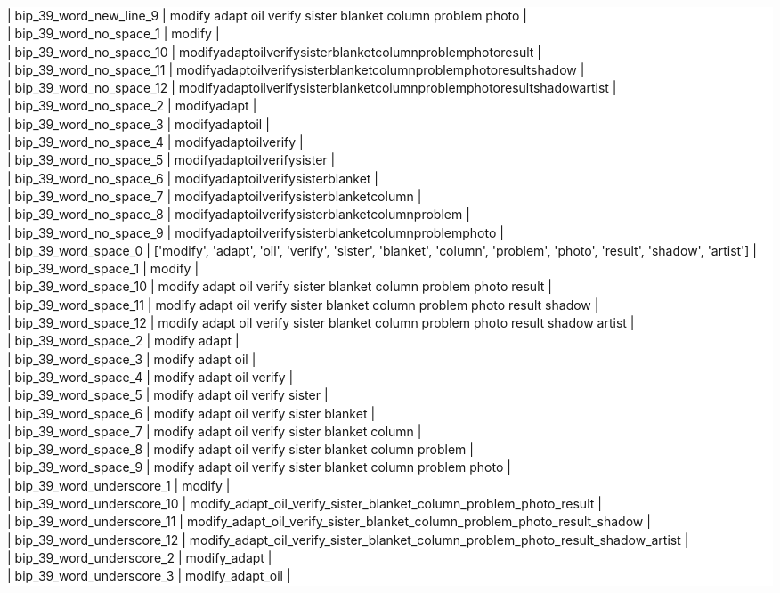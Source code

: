 | bip_39_word_new_line_9 | modify
adapt
oil
verify
sister
blanket
column
problem
photo |  
| bip_39_word_no_space_1 | modify |  
| bip_39_word_no_space_10 | modifyadaptoilverifysisterblanketcolumnproblemphotoresult |  
| bip_39_word_no_space_11 | modifyadaptoilverifysisterblanketcolumnproblemphotoresultshadow |  
| bip_39_word_no_space_12 | modifyadaptoilverifysisterblanketcolumnproblemphotoresultshadowartist |  
| bip_39_word_no_space_2 | modifyadapt |  
| bip_39_word_no_space_3 | modifyadaptoil |  
| bip_39_word_no_space_4 | modifyadaptoilverify |  
| bip_39_word_no_space_5 | modifyadaptoilverifysister |  
| bip_39_word_no_space_6 | modifyadaptoilverifysisterblanket |  
| bip_39_word_no_space_7 | modifyadaptoilverifysisterblanketcolumn |  
| bip_39_word_no_space_8 | modifyadaptoilverifysisterblanketcolumnproblem |  
| bip_39_word_no_space_9 | modifyadaptoilverifysisterblanketcolumnproblemphoto |  
| bip_39_word_space_0 | ['modify', 'adapt', 'oil', 'verify', 'sister', 'blanket', 'column', 'problem', 'photo', 'result', 'shadow', 'artist'] |  
| bip_39_word_space_1 | modify |  
| bip_39_word_space_10 | modify adapt oil verify sister blanket column problem photo result |  
| bip_39_word_space_11 | modify adapt oil verify sister blanket column problem photo result shadow |  
| bip_39_word_space_12 | modify adapt oil verify sister blanket column problem photo result shadow artist |  
| bip_39_word_space_2 | modify adapt |  
| bip_39_word_space_3 | modify adapt oil |  
| bip_39_word_space_4 | modify adapt oil verify |  
| bip_39_word_space_5 | modify adapt oil verify sister |  
| bip_39_word_space_6 | modify adapt oil verify sister blanket |  
| bip_39_word_space_7 | modify adapt oil verify sister blanket column |  
| bip_39_word_space_8 | modify adapt oil verify sister blanket column problem |  
| bip_39_word_space_9 | modify adapt oil verify sister blanket column problem photo |  
| bip_39_word_underscore_1 | modify |  
| bip_39_word_underscore_10 | modify_adapt_oil_verify_sister_blanket_column_problem_photo_result |  
| bip_39_word_underscore_11 | modify_adapt_oil_verify_sister_blanket_column_problem_photo_result_shadow |  
| bip_39_word_underscore_12 | modify_adapt_oil_verify_sister_blanket_column_problem_photo_result_shadow_artist |  
| bip_39_word_underscore_2 | modify_adapt |  
| bip_39_word_underscore_3 | modify_adapt_oil |  